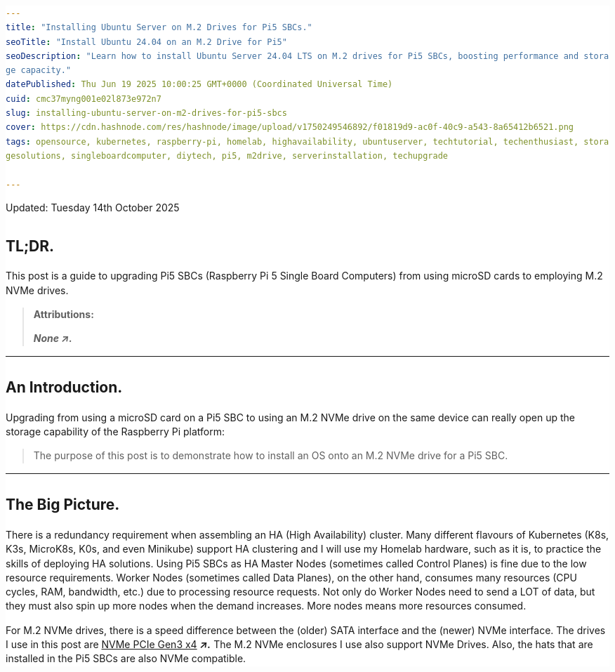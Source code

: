 ```yaml
---
title: "Installing Ubuntu Server on M.2 Drives for Pi5 SBCs."
seoTitle: "Install Ubuntu 24.04 on an M.2 Drive for Pi5"
seoDescription: "Learn how to install Ubuntu Server 24.04 LTS on M.2 drives for Pi5 SBCs, boosting performance and storage capacity."
datePublished: Thu Jun 19 2025 10:00:25 GMT+0000 (Coordinated Universal Time)
cuid: cmc37myng001e02l873e972n7
slug: installing-ubuntu-server-on-m2-drives-for-pi5-sbcs
cover: https://cdn.hashnode.com/res/hashnode/image/upload/v1750249546892/f01819d9-ac0f-40c9-a543-8a65412b6521.png
tags: opensource, kubernetes, raspberry-pi, homelab, highavailability, ubuntuserver, techtutorial, techenthusiast, storagesolutions, singleboardcomputer, diytech, pi5, m2drive, serverinstallation, techupgrade

---
```


Updated: Tuesday 14th October 2025

## TL;DR.

This post is a guide to upgrading Pi5 SBCs (Raspberry Pi 5 Single Board Computers) from using microSD cards to employing M.2 NVMe drives.

> **Attributions:**
> 
> ***None ↗.***

---

## An Introduction.

Upgrading from using a microSD card on a Pi5 SBC to using an M.2 NVMe drive on the same device can really open up the storage capability of the Raspberry Pi platform:

> The purpose of this post is to demonstrate how to install an OS onto an M.2 NVMe drive for a Pi5 SBC.

---

## The Big Picture.

There is a redundancy requirement when assembling an HA (High Availability) cluster. Many different flavours of Kubernetes (K8s, K3s, MicroK8s, K0s, and even Minikube) support HA clustering and I will use my Homelab hardware, such as it is, to practice the skills of deploying HA solutions. Using Pi5 SBCs as HA Master Nodes (sometimes called Control Planes) is fine due to the low resource requirements. Worker Nodes (sometimes called Data Planes), on the other hand, consumes many resources (CPU cycles, RAM, bandwidth, etc.) due to processing resource requests. Not only do Worker Nodes need to send a LOT of data, but they must also spin up more nodes when the demand increases. More nodes means more resources consumed.

For M.2 NVMe drives, there is a speed difference between the (older) SATA interface and the (newer) NVMe interface. The drives I use in this post are [NVMe PCIe Gen3 x4](https://www.transcend-info.com/product/internal-ssd/mte400s) ***↗.*** The M.2 NVMe enclosures I use also support NVMe Drives. Also, the hats that are installed in the Pi5 SBCs are also NVMe compatible.
